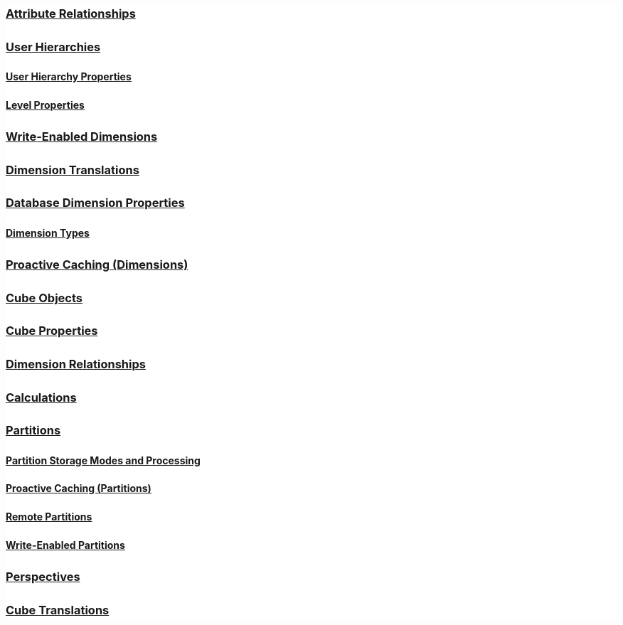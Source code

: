 ### [Attribute Relationships](../multidimensional-models-olap-logical-dimension-objects/attribute-relationships.md)
### [User Hierarchies](../multidimensional-models-olap-logical-dimension-objects/user-hierarchies.md)
#### [User Hierarchy Properties](../multidimensional-models-olap-logical-dimension-objects/user-hierarchies-properties.md)
#### [Level Properties](../multidimensional-models-olap-logical-dimension-objects/user-hierarchies-level-properties.md)
### [Write-Enabled Dimensions](../multidimensional-models-olap-logical-dimension-objects/write-enabled-dimensions.md)
### [Dimension Translations](../multidimensional-models-olap-logical-dimension-objects/dimension-translations.md)
### [Database Dimension Properties](../multidimensional-models-olap-logical-dimension-objects/database-dimension-properties.md)
#### [Dimension Types](../multidimensional-models-olap-logical-dimension-objects/database-dimension-properties-types.md)
### [Proactive Caching (Dimensions)](../multidimensional-models-olap-logical-dimension-objects/proactive-caching-dimensions.md)
### [Cube Objects](../multidimensional-models-olap-logical-cube-objects/cube-objects-analysis-services-multidimensional-data.md)
### [Cube Properties](../multidimensional-models-olap-logical-cube-objects/cube-properties-multidimensional-model-programming.md)
### [Dimension Relationships](../multidimensional-models-olap-logical-cube-objects/dimension-relationships.md)
### [Calculations](../multidimensional-models-olap-logical-cube-objects/calculations.md)
### [Partitions](../multidimensional-models-olap-logical-cube-objects/partitions-analysis-services-multidimensional-data.md)
#### [Partition Storage Modes and Processing](../multidimensional-models-olap-logical-cube-objects/partitions-partition-storage-modes-and-processing.md)
#### [Proactive Caching (Partitions)](../multidimensional-models-olap-logical-cube-objects/partitions-proactive-caching.md)
#### [Remote Partitions](../multidimensional-models-olap-logical-cube-objects/partitions-remote-partitions.md)
#### [Write-Enabled Partitions](../multidimensional-models-olap-logical-cube-objects/partitions-write-enabled-partitions.md)
### [Perspectives](../multidimensional-models-olap-logical-cube-objects/perspectives.md)
### [Cube Translations](../multidimensional-models-olap-logical-cube-objects/cube-translations.md)
